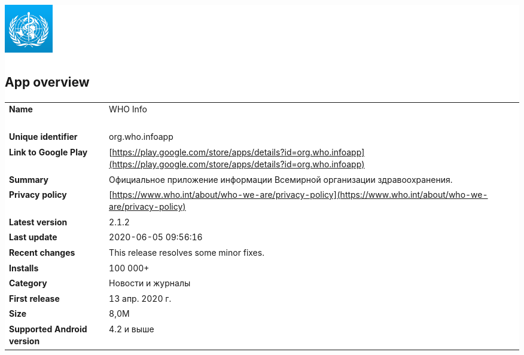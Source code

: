 <img src="resources/org.who.infoapp___2.1.2/icon.png" alt="WHO Info icon" width="80"/>

## App overview
| | |
|-------------------------|-------------------------| 
| **Name**&nbsp;&nbsp;&nbsp;&nbsp;&nbsp;&nbsp;&nbsp;&nbsp;&nbsp;&nbsp;&nbsp;&nbsp;&nbsp;&nbsp;&nbsp;&nbsp;&nbsp;&nbsp;&nbsp;&nbsp;&nbsp;&nbsp;&nbsp;&nbsp;&nbsp;&nbsp;&nbsp;&nbsp;&nbsp;&nbsp;&nbsp;&nbsp;&nbsp;&nbsp;&nbsp;&nbsp;&nbsp;&nbsp;&nbsp;&nbsp;  | WHO Info |
| **Unique identifier** | org.who.infoapp |
| **Link to Google Play** | [https://play.google.com/store/apps/details?id=org.who.infoapp](https://play.google.com/store/apps/details?id=org.who.infoapp) |
| **Summary**  | Официальное приложение информации Всемирной организации здравоохранения. |
| **Privacy policy** | [https://www.who.int/about/who-we-are/privacy-policy](https://www.who.int/about/who-we-are/privacy-policy) |
| **Latest version** | 2.1.2 |
| **Last update** | 2020-06-05 09:56:16 |
| **Recent changes** | This release resolves some minor fixes. |
| **Installs**  | 100 000+ |
| **Category** | Новости и журналы |
| **First release** | 13 апр. 2020 г. |
| **Size**  | 8,0M |
| **Supported Android version**  | 4.2 и выше |
